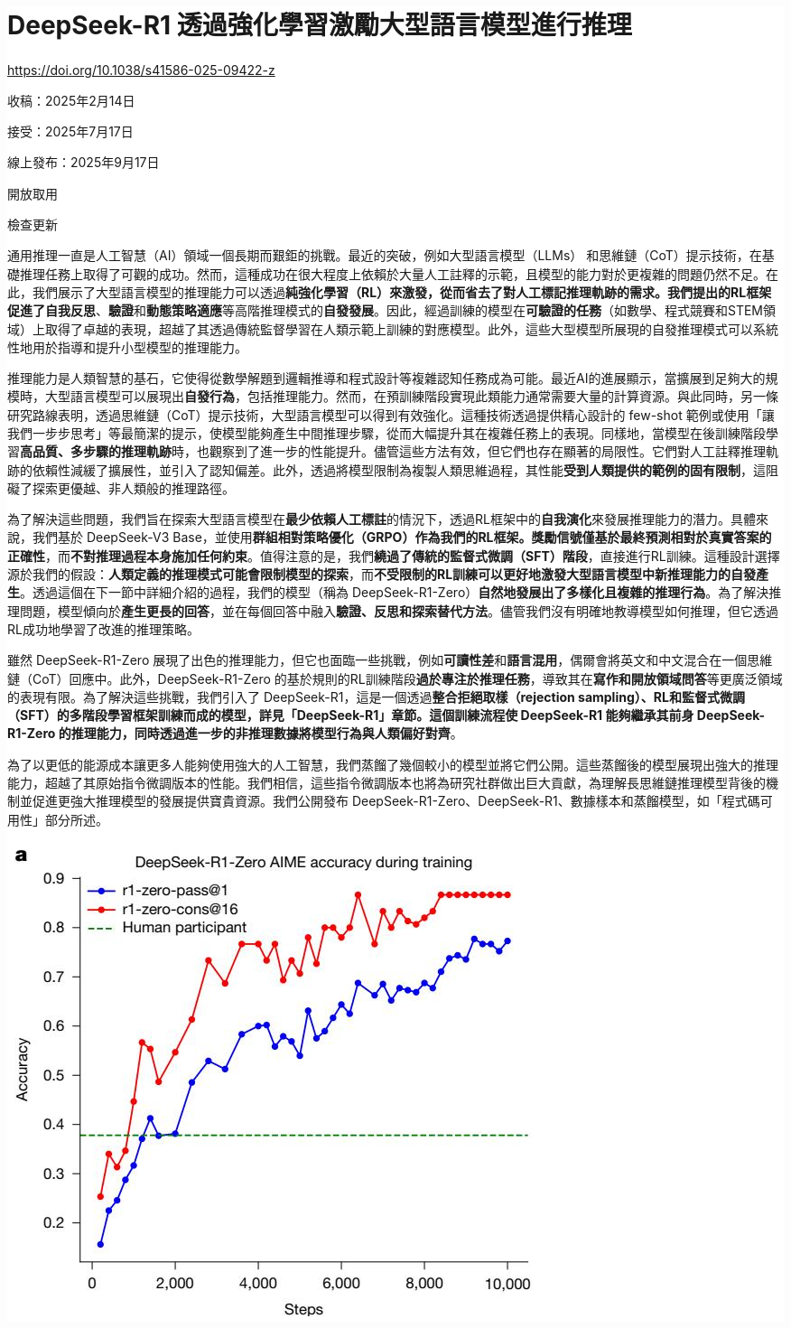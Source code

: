 # DeepSeek-R1 透過強化學習激勵大型語言模型進行推理

https://doi.org/10.1038/s41586-025-09422-z

收稿：2025年2月14日

接受：2025年7月17日

線上發布：2025年9月17日

開放取用

檢查更新

通用推理一直是人工智慧（AI）領域一個長期而艱鉅的挑戰。最近的突破，例如大型語言模型（LLMs） 和思維鏈（CoT）提示技術，在基礎推理任務上取得了可觀的成功。然而，這種成功在很大程度上依賴於大量人工註釋的示範，且模型的能力對於更複雜的問題仍然不足。在此，我們展示了大型語言模型的推理能力可以透過**純強化學習（RL）**來激發，從而省去了對人工標記推理軌跡的需求。我們提出的RL框架促進了**自我反思**、**驗證**和**動態策略適應**等高階推理模式的**自發發展**。因此，經過訓練的模型在**可驗證的任務**（如數學、程式競賽和STEM領域）上取得了卓越的表現，超越了其透過傳統監督學習在人類示範上訓練的對應模型。此外，這些大型模型所展現的自發推理模式可以系統性地用於指導和提升小型模型的推理能力。

推理能力是人類智慧的基石，它使得從數學解題到邏輯推導和程式設計等複雜認知任務成為可能。最近AI的進展顯示，當擴展到足夠大的規模時，大型語言模型可以展現出**自發行為**，包括推理能力。然而，在預訓練階段實現此類能力通常需要大量的計算資源。與此同時，另一條研究路線表明，透過思維鏈（CoT）提示技術，大型語言模型可以得到有效強化。這種技術透過提供精心設計的 few-shot 範例或使用「讓我們一步步思考」等最簡潔的提示，使模型能夠產生中間推理步驟，從而大幅提升其在複雜任務上的表現。同樣地，當模型在後訓練階段學習**高品質、多步驟的推理軌跡**時，也觀察到了進一步的性能提升。儘管這些方法有效，但它們也存在顯著的局限性。它們對人工註釋推理軌跡的依賴性減緩了擴展性，並引入了認知偏差。此外，透過將模型限制為複製人類思維過程，其性能**受到人類提供的範例的固有限制**，這阻礙了探索更優越、非人類般的推理路徑。

為了解決這些問題，我們旨在探索大型語言模型在**最少依賴人工標註**的情況下，透過RL框架中的**自我演化**來發展推理能力的潛力。具體來說，我們基於 DeepSeek-V3 Base，並使用**群組相對策略優化（GRPO）**作為我們的RL框架。獎勵信號**僅基於最終預測相對於真實答案的正確性**，而**不對推理過程本身施加任何約束**。值得注意的是，我們**繞過了傳統的監督式微調（SFT）階段**，直接進行RL訓練。這種設計選擇源於我們的假設：**人類定義的推理模式可能會限制模型的探索**，而**不受限制的RL訓練可以更好地激發大型語言模型中新推理能力的自發產生**。透過這個在下一節中詳細介紹的過程，我們的模型（稱為 DeepSeek-R1-Zero）**自然地發展出了多樣化且複雜的推理行為**。為了解決推理問題，模型傾向於**產生更長的回答**，並在每個回答中融入**驗證、反思和探索替代方法**。儘管我們沒有明確地教導模型如何推理，但它透過RL成功地學習了改進的推理策略。

雖然 DeepSeek-R1-Zero 展現了出色的推理能力，但它也面臨一些挑戰，例如**可讀性差**和**語言混用**，偶爾會將英文和中文混合在一個思維鏈（CoT）回應中。此外，DeepSeek-R1-Zero 的基於規則的RL訓練階段**過於專注於推理任務**，導致其在**寫作和開放領域問答**等更廣泛領域的表現有限。為了解決這些挑戰，我們引入了 DeepSeek-R1，這是一個透過**整合拒絕取樣（rejection sampling）、RL和監督式微調（SFT）**的多階段學習框架訓練而成的模型，詳見「DeepSeek-R1」章節。這個訓練流程使 DeepSeek-R1 能夠繼承其前身 DeepSeek-R1-Zero 的推理能力，同時透過進一步的非推理數據**將模型行為與人類偏好對齊**。

為了以更低的能源成本讓更多人能夠使用強大的人工智慧，我們蒸餾了幾個較小的模型並將它們公開。這些蒸餾後的模型展現出強大的推理能力，超越了其原始指令微調版本的性能。我們相信，這些指令微調版本也將為研究社群做出巨大貢獻，為理解長思維鏈推理模型背後的機制並促進更強大推理模型的發展提供寶貴資源。我們公開發布 DeepSeek-R1-Zero、DeepSeek-R1、數據樣本和蒸餾模型，如「程式碼可用性」部分所述。

![圖1|DeepSeek-R1-Zero在整個訓練過程中的準確度和輸出長度。a，DeepSeek-R1-Zero在訓練期間的AIME準確度。AIME以數學問題為輸入，以數字為輸出，如擴展數據表1所示。pass@1和cons@16在補充資訊第4.1節中描述。基準線是人類參賽者在AIME競賽中獲得的平均分數。b，DeepSeek-R1-Zero在RL過程中訓練集上的平均回應長度。DeepSeek-R1-Zero自然地學會用更多的思考時間來解決推理任務。請注意，一個訓練步驟（training step）指的是單一的策略更新操作。](images/0b9afed9489a6a531ac187db123d535ba5f7933d2e6359801eafee1d1c93ee75.jpg)